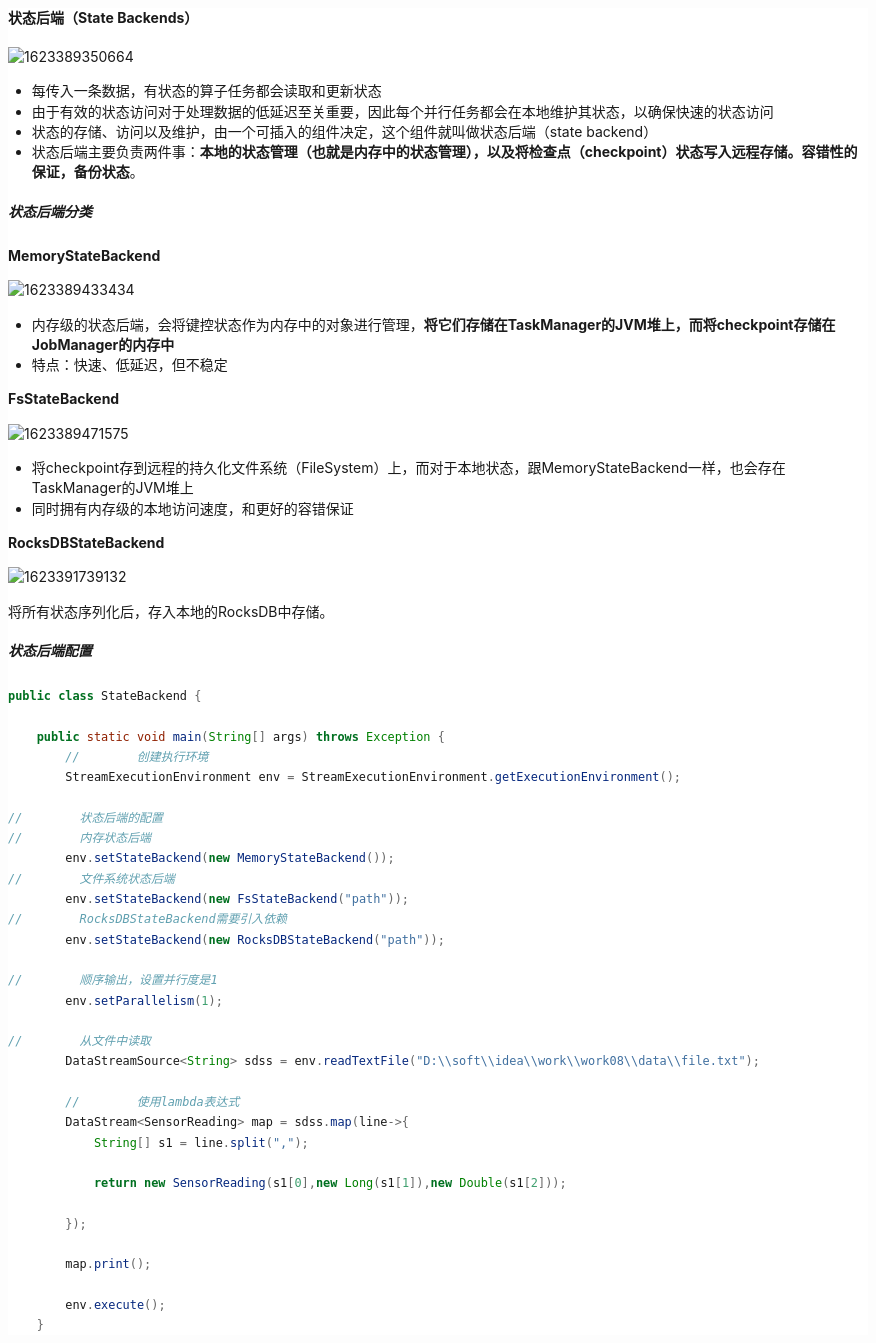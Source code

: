 #### 状态后端（State Backends）

![1623389350664](https://tprzfbucket.oss-cn-beijing.aliyuncs.com/hadoop/202106/11/132913-888517.png)

- 每传入一条数据，有状态的算子任务都会读取和更新状态
- 由于有效的状态访问对于处理数据的低延迟至关重要，因此每个并行任务都会在本地维护其状态，以确保快速的状态访问
- 状态的存储、访问以及维护，由一个可插入的组件决定，这个组件就叫做状态后端（state backend）
- 状态后端主要负责两件事：**本地的状态管理（也就是内存中的状态管理），以及将检查点（checkpoint）状态写入远程存储。容错性的保证，备份状态**。

##### 状态后端分类

**MemoryStateBackend**

![1623389433434](https://tprzfbucket.oss-cn-beijing.aliyuncs.com/hadoop/202106/11/133035-909589.png)

- 内存级的状态后端，会将键控状态作为内存中的对象进行管理，**将它们存储在TaskManager的JVM堆上，而将checkpoint存储在JobManager的内存中**
- 特点：快速、低延迟，但不稳定

**FsStateBackend**

![1623389471575](https://tprzfbucket.oss-cn-beijing.aliyuncs.com/hadoop/202106/11/133113-305891.png)

- 将checkpoint存到远程的持久化文件系统（FileSystem）上，而对于本地状态，跟MemoryStateBackend一样，也会存在TaskManager的JVM堆上
- 同时拥有内存级的本地访问速度，和更好的容错保证

**RocksDBStateBackend**

![1623391739132](https://tprzfbucket.oss-cn-beijing.aliyuncs.com/hadoop/202106/11/140902-198202.png)

将所有状态序列化后，存入本地的RocksDB中存储。

##### 状态后端配置

```java
public class StateBackend {

    public static void main(String[] args) throws Exception {
        //        创建执行环境
        StreamExecutionEnvironment env = StreamExecutionEnvironment.getExecutionEnvironment();

//        状态后端的配置
//        内存状态后端
        env.setStateBackend(new MemoryStateBackend());
//        文件系统状态后端
        env.setStateBackend(new FsStateBackend("path"));
//        RocksDBStateBackend需要引入依赖
        env.setStateBackend(new RocksDBStateBackend("path"));

//        顺序输出，设置并行度是1
        env.setParallelism(1);

//        从文件中读取
        DataStreamSource<String> sdss = env.readTextFile("D:\\soft\\idea\\work\\work08\\data\\file.txt");

        //        使用lambda表达式
        DataStream<SensorReading> map = sdss.map(line->{
            String[] s1 = line.split(",");

            return new SensorReading(s1[0],new Long(s1[1]),new Double(s1[2]));

        });

        map.print();

        env.execute();
    }
```